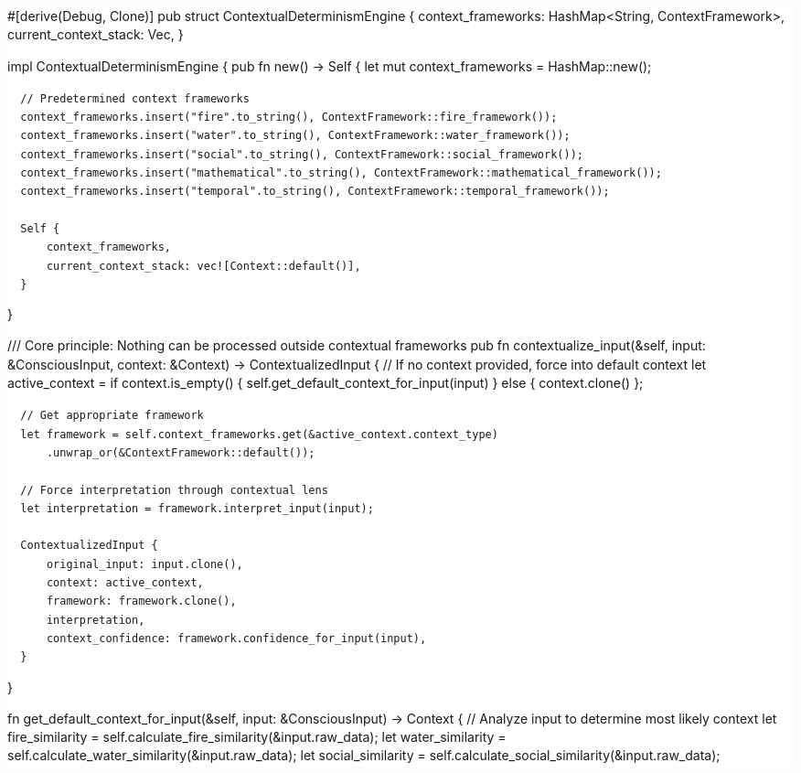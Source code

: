 #[derive(Debug, Clone)]
pub struct ContextualDeterminismEngine {
  context_frameworks: HashMap<String, ContextFramework>,
  current_context_stack: Vec<Context>,
}

impl ContextualDeterminismEngine {
  pub fn new() -> Self {
      let mut context_frameworks = HashMap::new();
      
      // Predetermined context frameworks
      context_frameworks.insert("fire".to_string(), ContextFramework::fire_framework());
      context_frameworks.insert("water".to_string(), ContextFramework::water_framework());
      context_frameworks.insert("social".to_string(), ContextFramework::social_framework());
      context_frameworks.insert("mathematical".to_string(), ContextFramework::mathematical_framework());
      context_frameworks.insert("temporal".to_string(), ContextFramework::temporal_framework());
      
      Self {
          context_frameworks,
          current_context_stack: vec![Context::default()],
      }
  }
  
  /// Core principle: Nothing can be processed outside contextual frameworks
  pub fn contextualize_input(&self, input: &ConsciousInput, context: &Context) -> ContextualizedInput {
      // If no context provided, force into default context
      let active_context = if context.is_empty() {
          self.get_default_context_for_input(input)
      } else {
          context.clone()
      };
      
      // Get appropriate framework
      let framework = self.context_frameworks.get(&active_context.context_type)
          .unwrap_or(&ContextFramework::default());
      
      // Force interpretation through contextual lens
      let interpretation = framework.interpret_input(input);
      
      ContextualizedInput {
          original_input: input.clone(),
          context: active_context,
          framework: framework.clone(),
          interpretation,
          context_confidence: framework.confidence_for_input(input),
      }
  }
  
  fn get_default_context_for_input(&self, input: &ConsciousInput) -> Context {
      // Analyze input to determine most likely context
      let fire_similarity = self.calculate_fire_similarity(&input.raw_data);
      let water_similarity = self.calculate_water_similarity(&input.raw_data);
      let social_similarity = self.calculate_social_similarity(&input.raw_data);
      